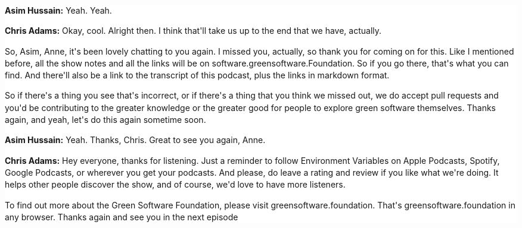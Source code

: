 
**Asim Hussain:** Yeah. Yeah.  
  

**Chris Adams:** Okay, cool. Alright then. I think that'll take us up to the end that we have, actually.  
  

So, Asim, Anne, it's been lovely chatting to you again. I missed you, actually, so thank you for coming on for this. Like I mentioned before, all the show notes and all the links will be on software.greensoftware.Foundation. So if you go there, that's what you can find. And there'll also be a link to the transcript of this podcast, plus the links in markdown format.  
  

So if there's a thing you see that's incorrect, or if there's a thing that you think we missed out, we do accept pull requests and you'd be contributing to the greater knowledge or the greater good for people to explore green software themselves. Thanks again, and yeah, let's do this again sometime soon.  
  

**Asim Hussain:** Yeah. Thanks, Chris. Great to see you again, Anne.  
  

**Chris Adams:** Hey everyone, thanks for listening. Just a reminder to follow Environment Variables on Apple Podcasts, Spotify, Google Podcasts, or wherever you get your podcasts. And please, do leave a rating and review if you like what we're doing. It helps other people discover the show, and of course, we'd love to have more listeners.  
  

To find out more about the Green Software Foundation, please visit greensoftware.foundation. That's greensoftware.foundation in any browser. Thanks again and see you in the next episode